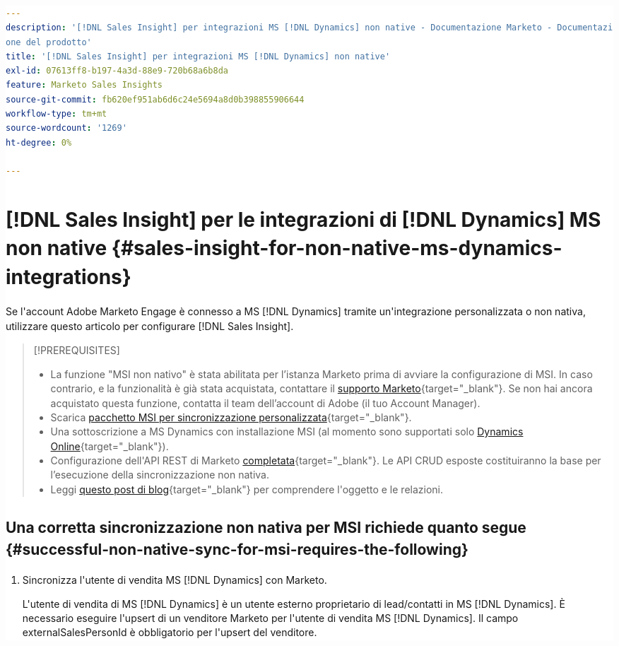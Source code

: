```yaml
---
description: '[!DNL Sales Insight] per integrazioni MS [!DNL Dynamics] non native - Documentazione Marketo - Documentazione del prodotto'
title: '[!DNL Sales Insight] per integrazioni MS [!DNL Dynamics] non native'
exl-id: 07613ff8-b197-4a3d-88e9-720b68a6b8da
feature: Marketo Sales Insights
source-git-commit: fb620ef951ab6d6c24e5694a8d0b398855906644
workflow-type: tm+mt
source-wordcount: '1269'
ht-degree: 0%

---
```


# [!DNL Sales Insight] per le integrazioni di [!DNL Dynamics] MS non native {#sales-insight-for-non-native-ms-dynamics-integrations}

Se l&#39;account Adobe Marketo Engage è connesso a MS [!DNL Dynamics] tramite un&#39;integrazione personalizzata o non nativa, utilizzare questo articolo per configurare [!DNL Sales Insight].

>[!PREREQUISITES]
>
>* La funzione &quot;MSI non nativo&quot; è stata abilitata per l’istanza Marketo prima di avviare la configurazione di MSI. In caso contrario, e la funzionalità è già stata acquistata, contattare il [supporto Marketo](https://nation.marketo.com/t5/support/ct-p/Support){target="_blank"}. Se non hai ancora acquistato questa funzione, contatta il team dell’account di Adobe (il tuo Account Manager).
>* Scarica [pacchetto MSI per sincronizzazione personalizzata](https://mktg-cdn.marketo.com/community/MarketoSalesInsight_NonNative.zip){target="_blank"}.
>* Una sottoscrizione a MS Dynamics con installazione MSI (al momento sono supportati solo [Dynamics Online](/help/marketo/product-docs/marketo-sales-insight/msi-for-microsoft-dynamics/installing/install-and-configure-marketo-sales-insight-in-microsoft-dynamics-online.md){target="_blank"}).
>* Configurazione dell&#39;API REST di Marketo [completata](https://experienceleague.adobe.com/it/docs/marketo-developer/marketo/rest/rest-api){target="_blank"}. Le API CRUD esposte costituiranno la base per l’esecuzione della sincronizzazione non nativa.
>* Leggi [questo post di blog](https://developers.marketo.com/blog/create-and-associate-leads-companies-and-opportunities-with-the-marketo-rest-api/){target="_blank"} per comprendere l&#39;oggetto e le relazioni.

## Una corretta sincronizzazione non nativa per MSI richiede quanto segue {#successful-non-native-sync-for-msi-requires-the-following}

1. Sincronizza l&#39;utente di vendita MS [!DNL Dynamics] con Marketo.

   L&#39;utente di vendita di MS [!DNL Dynamics] è un utente esterno proprietario di lead/contatti in MS [!DNL Dynamics]. È necessario eseguire l&#39;upsert di un venditore Marketo per l&#39;utente di vendita MS [!DNL Dynamics]. Il campo externalSalesPersonId è obbligatorio per l&#39;upsert del venditore.
